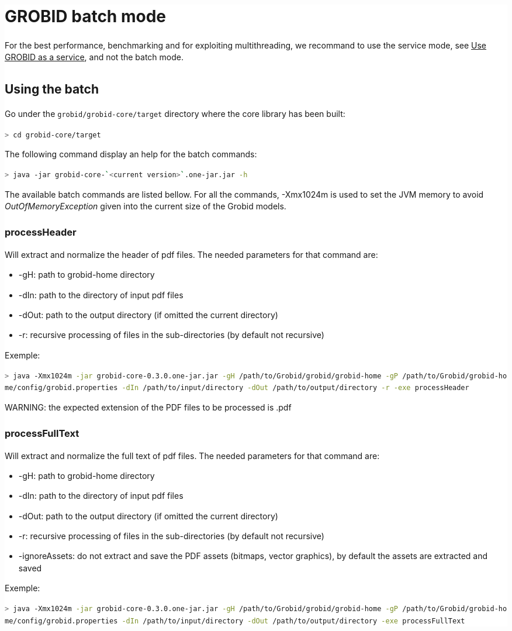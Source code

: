 <h1>GROBID batch mode</h1>

For the best performance, benchmarking and for exploiting multithreading, we recommand to use the service mode, see [Use GROBID as a service](Grobid-service.md), and not the batch mode.

## Using the batch
Go under the `grobid/grobid-core/target` directory where the core library has been built:
```bash
> cd grobid-core/target
```

The following command display an help for the batch commands:
```bash
> java -jar grobid-core-`<current version>`.one-jar.jar -h
```

The available batch commands are listed bellow. For all the commands, -Xmx1024m is used to set the JVM memory to avoid *OutOfMemoryException* given into the current size of the Grobid models.


### processHeader
Will extract and normalize the header of pdf files. The needed parameters for that command are:

* -gH: path to grobid-home directory

* -dIn: path to the directory of input pdf files

* -dOut: path to the output directory (if omitted the current directory)

* -r: recursive processing of files in the sub-directories (by default not recursive)

Exemple:
```bash
> java -Xmx1024m -jar grobid-core-0.3.0.one-jar.jar -gH /path/to/Grobid/grobid/grobid-home -gP /path/to/Grobid/grobid-home/config/grobid.properties -dIn /path/to/input/directory -dOut /path/to/output/directory -r -exe processHeader 
```

WARNING: the expected extension of the PDF files to be processed is .pdf

### processFullText
Will extract and normalize the full text of pdf files. The needed parameters for that command are:

* -gH: path to grobid-home directory

* -dIn: path to the directory of input pdf files

* -dOut: path to the output directory (if omitted the current directory)

* -r: recursive processing of files in the sub-directories (by default not recursive)

* -ignoreAssets: do not extract and save the PDF assets (bitmaps, vector graphics), by default the assets are extracted and saved

Exemple:
```bash
> java -Xmx1024m -jar grobid-core-0.3.0.one-jar.jar -gH /path/to/Grobid/grobid/grobid-home -gP /path/to/Grobid/grobid-home/config/grobid.properties -dIn /path/to/input/directory -dOut /path/to/output/directory -exe processFullText 
```
